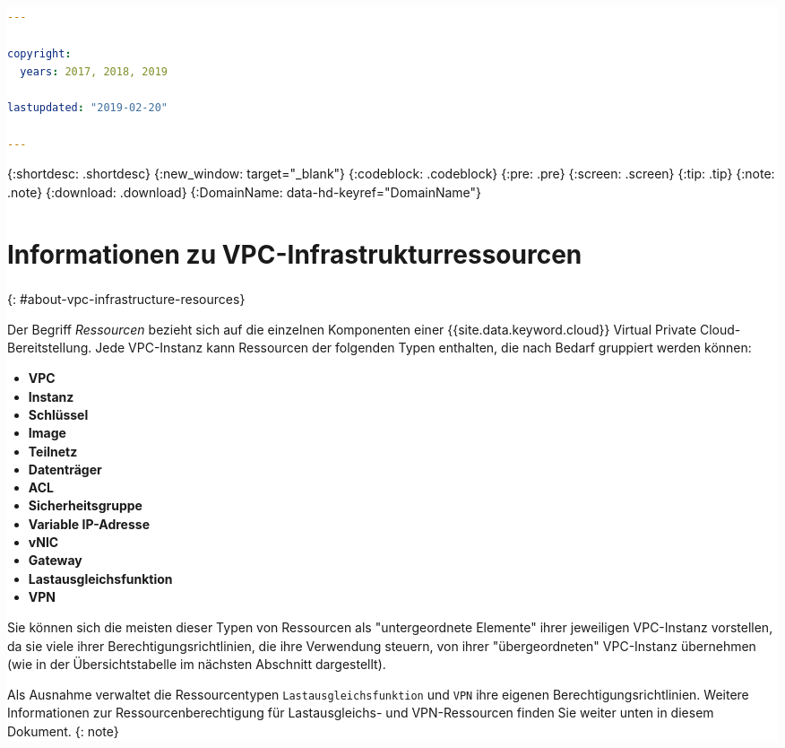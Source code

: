 ```yaml
---

copyright:
  years: 2017, 2018, 2019

lastupdated: "2019-02-20"

---
```


{:shortdesc: .shortdesc}
{:new_window: target="_blank"}
{:codeblock: .codeblock}
{:pre: .pre}
{:screen: .screen}
{:tip: .tip}
{:note: .note}
{:download: .download}
{:DomainName: data-hd-keyref="DomainName"}

# Informationen zu VPC-Infrastrukturressourcen
{: #about-vpc-infrastructure-resources}

Der Begriff _Ressourcen_ bezieht sich auf die einzelnen Komponenten einer {{site.data.keyword.cloud}} Virtual Private Cloud-Bereitstellung. Jede VPC-Instanz kann Ressourcen der folgenden Typen enthalten, die nach Bedarf gruppiert werden können:

* **VPC**
* **Instanz**
* **Schlüssel**
* **Image**
* **Teilnetz**
* **Datenträger**
* **ACL**
* **Sicherheitsgruppe**
* **Variable IP-Adresse**
* **vNIC**
* **Gateway**
* **Lastausgleichsfunktion**
* **VPN**

Sie können sich die meisten dieser Typen von Ressourcen als "untergeordnete Elemente" ihrer jeweiligen VPC-Instanz vorstellen, da sie viele ihrer Berechtigungsrichtlinien, die ihre Verwendung steuern, von ihrer "übergeordneten" VPC-Instanz übernehmen (wie in der Übersichtstabelle im nächsten Abschnitt dargestellt).

Als Ausnahme verwaltet die Ressourcentypen `Lastausgleichsfunktion` und `VPN` ihre eigenen Berechtigungsrichtlinien. Weitere Informationen zur Ressourcenberechtigung für Lastausgleichs- und VPN-Ressourcen finden Sie weiter unten in diesem Dokument.
{: note}
